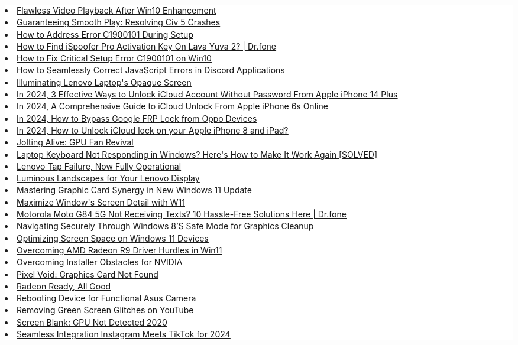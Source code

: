 <li><a href="https://network-issues.techidaily.com/flawless-video-playback-after-win10-enhancement/"><u>Flawless Video Playback After Win10 Enhancement</u></a></li>
<li><a href="https://network-issues.techidaily.com/guaranteeing-smooth-play-resolving-civ-5-crashes/"><u>Guaranteeing Smooth Play: Resolving Civ 5 Crashes</u></a></li>
<li><a href="https://network-issues.techidaily.com/how-to-address-error-c1900101-during-setup/"><u>How to Address Error C1900101 During Setup</u></a></li>
<li><a href="https://fake-location.techidaily.com/how-to-find-ispoofer-pro-activation-key-on-lava-yuva-2-drfone-by-drfone-virtual-android/"><u>How to Find iSpoofer Pro Activation Key On Lava Yuva 2? | Dr.fone</u></a></li>
<li><a href="https://network-issues.techidaily.com/how-to-fix-critical-setup-error-c1900101-on-win10/"><u>How to Fix Critical Setup Error C1900101 on Win10</u></a></li>
<li><a href="https://ai-video-translation.techidaily.com/how-to-seamlessly-correct-javascript-errors-in-discord-applications/"><u>How to Seamlessly Correct JavaScript Errors in Discord Applications</u></a></li>
<li><a href="https://network-issues.techidaily.com/illuminating-lenovo-laptops-opaque-screen/"><u>Illuminating Lenovo Laptop's Opaque Screen</u></a></li>
<li><a href="https://activate-lock.techidaily.com/in-2024-3-effective-ways-to-unlock-icloud-account-without-password-from-apple-iphone-14-plus-by-drfone-ios/"><u>In 2024, 3 Effective Ways to Unlock iCloud Account Without Password From Apple iPhone 14 Plus</u></a></li>
<li><a href="https://activate-lock.techidaily.com/in-2024-a-comprehensive-guide-to-icloud-unlock-from-apple-iphone-6s-online-by-drfone-ios/"><u>In 2024, A Comprehensive Guide to iCloud Unlock From Apple iPhone 6s Online</u></a></li>
<li><a href="https://android-frp.techidaily.com/in-2024-how-to-bypass-google-frp-lock-from-oppo-devices-by-drfone-android/"><u>In 2024, How to Bypass Google FRP Lock from Oppo Devices</u></a></li>
<li><a href="https://activate-lock.techidaily.com/in-2024-how-to-unlock-icloud-lock-on-your-apple-iphone-8-and-ipad-by-drfone-ios/"><u>In 2024, How to Unlock iCloud lock on your Apple iPhone 8 and iPad?</u></a></li>
<li><a href="https://network-issues.techidaily.com/jolting-alive-gpu-fan-revival/"><u>Jolting Alive: GPU Fan Revival</u></a></li>
<li><a href="https://win-howtos.techidaily.com/laptop-keyboard-not-responding-in-windows-heres-how-to-make-it-work-again-solved/"><u>Laptop Keyboard Not Responding in Windows? Here's How to Make It Work Again [SOLVED]</u></a></li>
<li><a href="https://network-issues.techidaily.com/lenovo-tap-failure-now-fully-operational/"><u>Lenovo Tap Failure, Now Fully Operational</u></a></li>
<li><a href="https://network-issues.techidaily.com/luminous-landscapes-for-your-lenovo-display/"><u>Luminous Landscapes for Your Lenovo Display</u></a></li>
<li><a href="https://network-issues.techidaily.com/mastering-graphic-card-synergy-in-new-windows-11-update/"><u>Mastering Graphic Card Synergy in New Windows 11 Update</u></a></li>
<li><a href="https://network-issues.techidaily.com/maximize-windows-screen-detail-with-w11/"><u>Maximize Window's Screen Detail with W11</u></a></li>
<li><a href="https://howto.techidaily.com/motorola-moto-g84-5g-not-receiving-texts-10-hassle-free-solutions-here-drfone-by-drfone-fix-android-problems-fix-android-problems/"><u>Motorola Moto G84 5G Not Receiving Texts? 10 Hassle-Free Solutions Here | Dr.fone</u></a></li>
<li><a href="https://network-issues.techidaily.com/navigating-securely-through-windows-8s-safe-mode-for-graphics-cleanup/"><u>Navigating Securely Through Windows 8’S Safe Mode for Graphics Cleanup</u></a></li>
<li><a href="https://network-issues.techidaily.com/optimizing-screen-space-on-windows-11-devices/"><u>Optimizing Screen Space on Windows 11 Devices</u></a></li>
<li><a href="https://network-issues.techidaily.com/overcoming-amd-radeon-r9-driver-hurdles-in-win11/"><u>Overcoming AMD Radeon R9 Driver Hurdles in Win11</u></a></li>
<li><a href="https://network-issues.techidaily.com/overcoming-installer-obstacles-for-nvidia/"><u>Overcoming Installer Obstacles for NVIDIA</u></a></li>
<li><a href="https://network-issues.techidaily.com/pixel-void-graphics-card-not-found/"><u>Pixel Void: Graphics Card Not Found</u></a></li>
<li><a href="https://network-issues.techidaily.com/radeon-ready-all-good/"><u>Radeon Ready, All Good</u></a></li>
<li><a href="https://network-issues.techidaily.com/rebooting-device-for-functional-asus-camera/"><u>Rebooting Device for Functional Asus Camera</u></a></li>
<li><a href="https://network-issues.techidaily.com/removing-green-screen-glitches-on-youtube/"><u>Removing Green Screen Glitches on YouTube</u></a></li>
<li><a href="https://network-issues.techidaily.com/screen-blank-gpu-not-detected-2020/"><u>Screen Blank: GPU Not Detected 2020</u></a></li>
<li><a href="https://fox-info.techidaily.com/seamless-integration-instagram-meets-tiktok-for-2024/"><u>Seamless Integration  Instagram Meets TikTok for 2024</u></a></li>